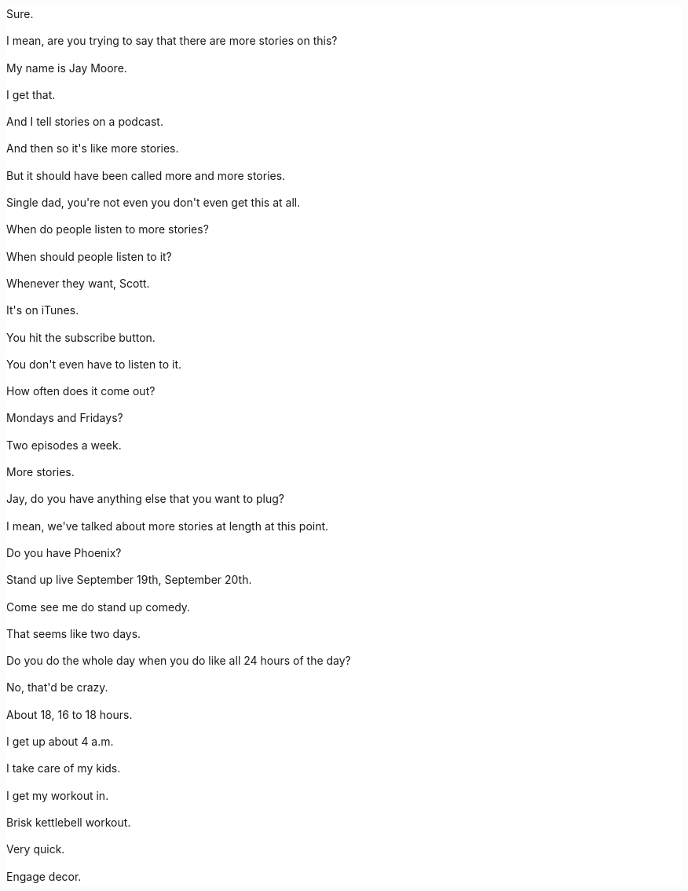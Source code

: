 Sure.

I mean, are you trying to say that there are more stories on this?

My name is Jay Moore.

I get that.

And I tell stories on a podcast.

And then so it's like more stories.

But it should have been called more and more stories.

Single dad, you're not even you don't even get this at all.

When do people listen to more stories?

When should people listen to it?

Whenever they want, Scott.

It's on iTunes.

You hit the subscribe button.

You don't even have to listen to it.

How often does it come out?

Mondays and Fridays?

Two episodes a week.

More stories.

Jay, do you have anything else that you want to plug?

I mean, we've talked about more stories at length at this point.

Do you have Phoenix?

Stand up live September 19th, September 20th.

Come see me do stand up comedy.

That seems like two days.

Do you do the whole day when you do like all 24 hours of the day?

No, that'd be crazy.

About 18, 16 to 18 hours.

I get up about 4 a.m.

I take care of my kids.

I get my workout in.

Brisk kettlebell workout.

Very quick.

Engage decor.
